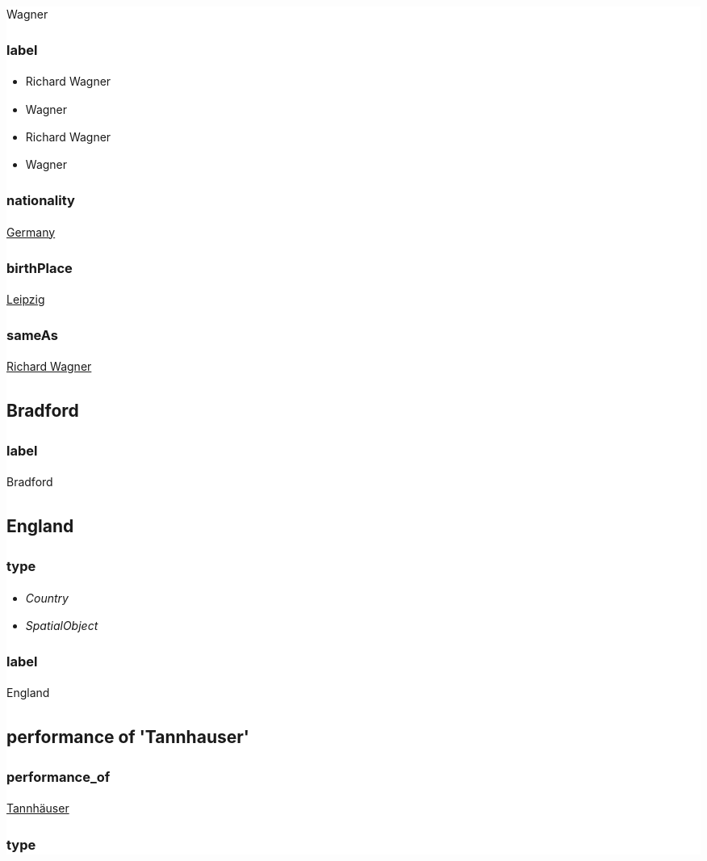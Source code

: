 
Wagner

### label

 - Richard Wagner

 - Wagner

 - Richard Wagner

 - Wagner

### nationality


[Germany](#Germany)

### birthPlace


[Leipzig](#Leipzig)

### sameAs


[Richard Wagner](#Richard-Wagner)

## Bradford

### label


Bradford

## England

### type

 - *Country*

 - *SpatialObject*

### label


England

## performance of 'Tannhauser'

### performance_of


[Tannhäuser](#Tannhäuser)

### type

